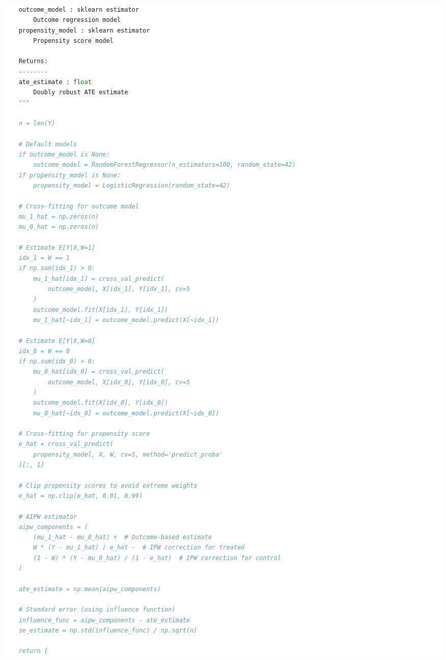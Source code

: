 ```python
    outcome_model : sklearn estimator
        Outcome regression model
    propensity_model : sklearn estimator  
        Propensity score model
    
    Returns:
    --------
    ate_estimate : float
        Doubly robust ATE estimate
    """
    
    n = len(Y)
    
    # Default models
    if outcome_model is None:
        outcome_model = RandomForestRegressor(n_estimators=100, random_state=42)
    if propensity_model is None:
        propensity_model = LogisticRegression(random_state=42)
    
    # Cross-fitting for outcome model
    mu_1_hat = np.zeros(n)
    mu_0_hat = np.zeros(n)
    
    # Estimate E[Y|X,W=1]
    idx_1 = W == 1
    if np.sum(idx_1) > 0:
        mu_1_hat[idx_1] = cross_val_predict(
            outcome_model, X[idx_1], Y[idx_1], cv=5
        )
        outcome_model.fit(X[idx_1], Y[idx_1])
        mu_1_hat[~idx_1] = outcome_model.predict(X[~idx_1])
    
    # Estimate E[Y|X,W=0]  
    idx_0 = W == 0
    if np.sum(idx_0) > 0:
        mu_0_hat[idx_0] = cross_val_predict(
            outcome_model, X[idx_0], Y[idx_0], cv=5
        )
        outcome_model.fit(X[idx_0], Y[idx_0])
        mu_0_hat[~idx_0] = outcome_model.predict(X[~idx_0])
    
    # Cross-fitting for propensity score
    e_hat = cross_val_predict(
        propensity_model, X, W, cv=5, method='predict_proba'
    )[:, 1]
    
    # Clip propensity scores to avoid extreme weights
    e_hat = np.clip(e_hat, 0.01, 0.99)
    
    # AIPW estimator
    aipw_components = (
        (mu_1_hat - mu_0_hat) +  # Outcome-based estimate
        W * (Y - mu_1_hat) / e_hat -  # IPW correction for treated
        (1 - W) * (Y - mu_0_hat) / (1 - e_hat)  # IPW correction for control
    )
    
    ate_estimate = np.mean(aipw_components)
    
    # Standard error (using influence function)
    influence_func = aipw_components - ate_estimate
    se_estimate = np.std(influence_func) / np.sqrt(n)
    
    return {
```